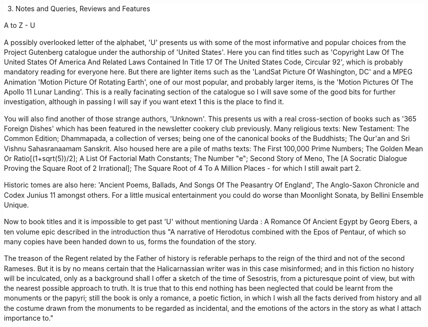 

3) Notes and Queries, Reviews and Features

A to Z - U

A possibly overlooked letter of the alphabet, 'U' presents us with
some of the most informative and popular choices from the Project
Gutenberg catalogue under the authorship of 'United States'. Here you
can find titles such as 'Copyright Law Of The United States Of America
And Related Laws Contained In Title 17 Of The United States Code,
Circular 92', which is probably mandatory reading for everyone
here. But there are lighter items such as the 'LandSat Picture Of
Washington, DC' and a MPEG Animation 'Motion Picture Of Rotating
Earth', one of our most popular, and probably larger items, is the
'Motion Pictures Of The Apollo 11 Lunar Landing'. This is a really
facinating section of the catalogue so I will save some of the good
bits for further investigation, although in passing I will say if you
want etext 1 this is the place to find it.

You will also find another of those strange authors, 'Unknown'. This
presents us with a real cross-section of books such as '365 Foreign
Dishes' which has been featured in the newsletter cookery club
previously. Many religious texts: New Testament: The Common Edition;
Dhammapada, a collection of verses; being one of the canonical books
of the Buddhists; The Qur'an and Sri Vishnu Sahasranaamam
Sanskrit. Also housed here are a pile of maths texts: The First
100,000 Prime Numbers; The Golden Mean Or Ratio[(1+sqrt(5))/2]; A List
Of Factorial Math Constants; The Number "e"; Second Story of Meno, The
[A Socratic Dialogue Proving the Square Root of 2 Irrational]; The
Square Root of 4 To A Million Places - for which I still await part 2.

Historic tomes are also here: 'Ancient Poems, Ballads, And Songs Of
The Peasantry Of England', The Anglo-Saxon Chronicle and Codex Junius
11 amongst others. For a little musical entertainment you could do
worse than Moonlight Sonata, by Bellini Ensemble Unique.

Now to book titles and it is impossible to get past 'U' without
mentioning Uarda : A Romance Of Ancient Egypt by Georg Ebers, a ten
volume epic described in the introduction thus "A narrative of
Herodotus combined with the Epos of Pentaur, of which so many copies
have been handed down to us, forms the foundation of the story.

The treason of the Regent related by the Father of history is referable
perhaps to the reign of the third and not of the second Rameses.  But it
is by no means certain that the Halicarnassian writer was in this case
misinformed; and in this fiction no history will be inculcated, only as a
background shall I offer a sketch of the time of Sesostris, from a
picturesque point of view, but with the nearest possible approach to
truth.  It is true that to this end nothing has been neglected that could
be learnt from the monuments or the papyri; still the book is only a
romance, a poetic fiction, in which I wish all the facts derived from
history and all the costume drawn from the monuments to be regarded as
incidental, and the emotions of the actors in the story as what I attach
importance to."
